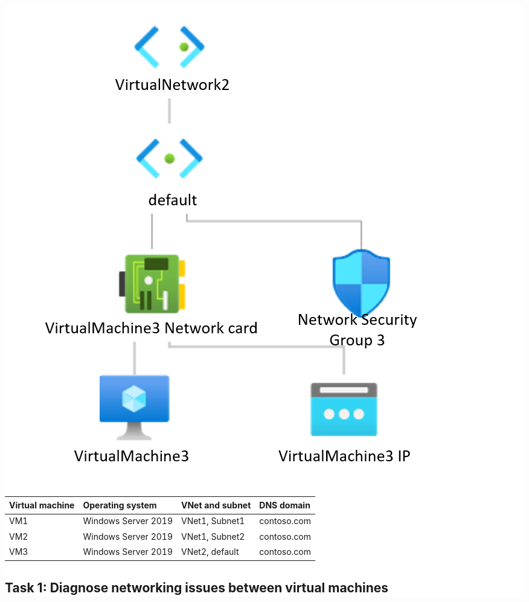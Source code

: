![Screenshot showing the topology of v net 2.](../media/5-network-2.png)

| **Virtual machine**| **Operating system**| **VNet and subnet**| **DNS domain**|
| :--- | :--- | :--- | :--- |
| VM1| Windows Server 2019| VNet1, Subnet1| contoso.com|
| VM2| Windows Server 2019| VNet1, Subnet2| contoso.com|
| VM3| Windows Server 2019| VNet2, default| contoso.com|

## Task 1: Diagnose networking issues between virtual machines
